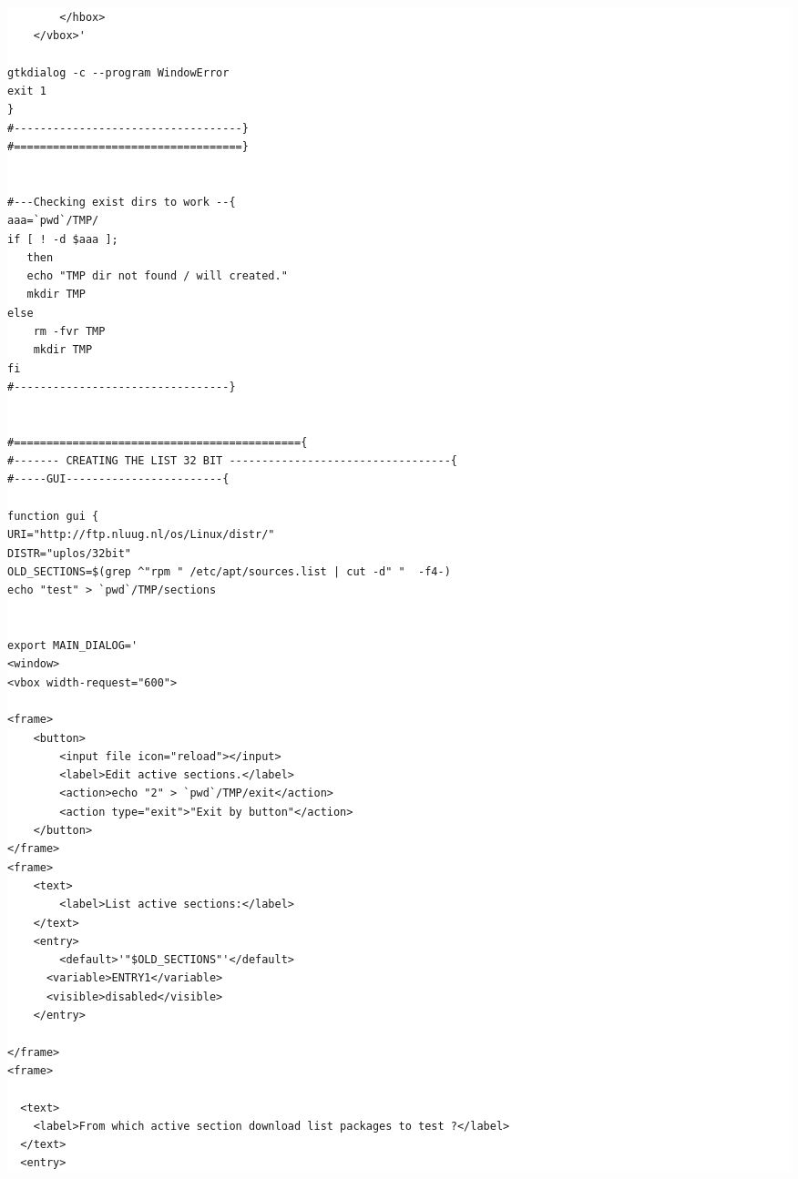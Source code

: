 ```
        </hbox>
    </vbox>'

gtkdialog -c --program WindowError
exit 1
}
#-----------------------------------}
#===================================}


#---Checking exist dirs to work --{
aaa=`pwd`/TMP/
if [ ! -d $aaa ];
   then
   echo "TMP dir not found / will created."
   mkdir TMP
else
    rm -fvr TMP
    mkdir TMP
fi
#---------------------------------}


#============================================{
#------- CREATING THE LIST 32 BIT ----------------------------------{
#-----GUI------------------------{

function gui {
URI="http://ftp.nluug.nl/os/Linux/distr/"
DISTR="uplos/32bit"
OLD_SECTIONS=$(grep ^"rpm " /etc/apt/sources.list | cut -d" "  -f4-)
echo "test" > `pwd`/TMP/sections


export MAIN_DIALOG='
<window>
<vbox width-request="600">

<frame>
    <button>
		<input file icon="reload"></input>
		<label>Edit active sections.</label>
        <action>echo "2" > `pwd`/TMP/exit</action>
        <action type="exit">"Exit by button"</action>
    </button>
</frame>
<frame>
  	<text>
		<label>List active sections:</label>
  	</text>
    <entry>
		<default>'"$OLD_SECTIONS"'</default>
      <variable>ENTRY1</variable>
      <visible>disabled</visible>
    </entry>

</frame>
<frame>

  <text>
    <label>From which active section download list packages to test ?</label>
  </text>
  <entry>
```
